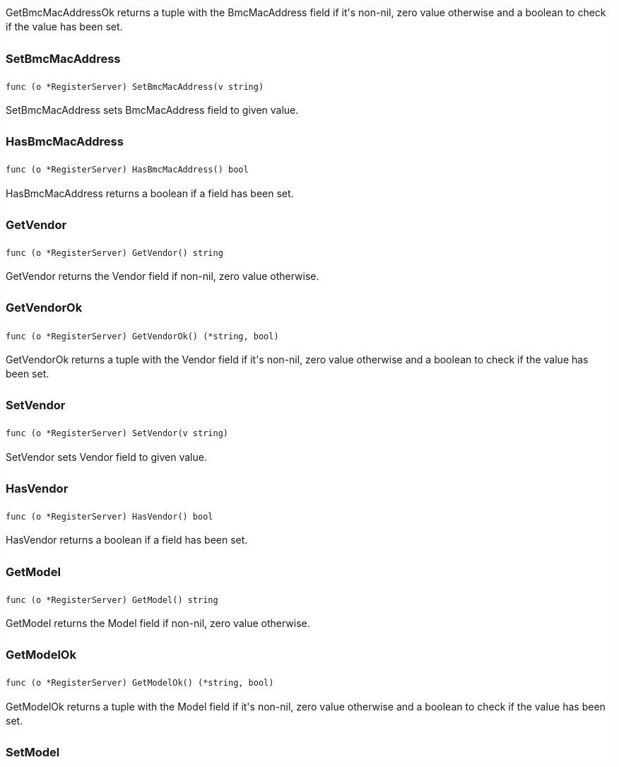 GetBmcMacAddressOk returns a tuple with the BmcMacAddress field if it's non-nil, zero value otherwise
and a boolean to check if the value has been set.

### SetBmcMacAddress

`func (o *RegisterServer) SetBmcMacAddress(v string)`

SetBmcMacAddress sets BmcMacAddress field to given value.

### HasBmcMacAddress

`func (o *RegisterServer) HasBmcMacAddress() bool`

HasBmcMacAddress returns a boolean if a field has been set.

### GetVendor

`func (o *RegisterServer) GetVendor() string`

GetVendor returns the Vendor field if non-nil, zero value otherwise.

### GetVendorOk

`func (o *RegisterServer) GetVendorOk() (*string, bool)`

GetVendorOk returns a tuple with the Vendor field if it's non-nil, zero value otherwise
and a boolean to check if the value has been set.

### SetVendor

`func (o *RegisterServer) SetVendor(v string)`

SetVendor sets Vendor field to given value.

### HasVendor

`func (o *RegisterServer) HasVendor() bool`

HasVendor returns a boolean if a field has been set.

### GetModel

`func (o *RegisterServer) GetModel() string`

GetModel returns the Model field if non-nil, zero value otherwise.

### GetModelOk

`func (o *RegisterServer) GetModelOk() (*string, bool)`

GetModelOk returns a tuple with the Model field if it's non-nil, zero value otherwise
and a boolean to check if the value has been set.

### SetModel
